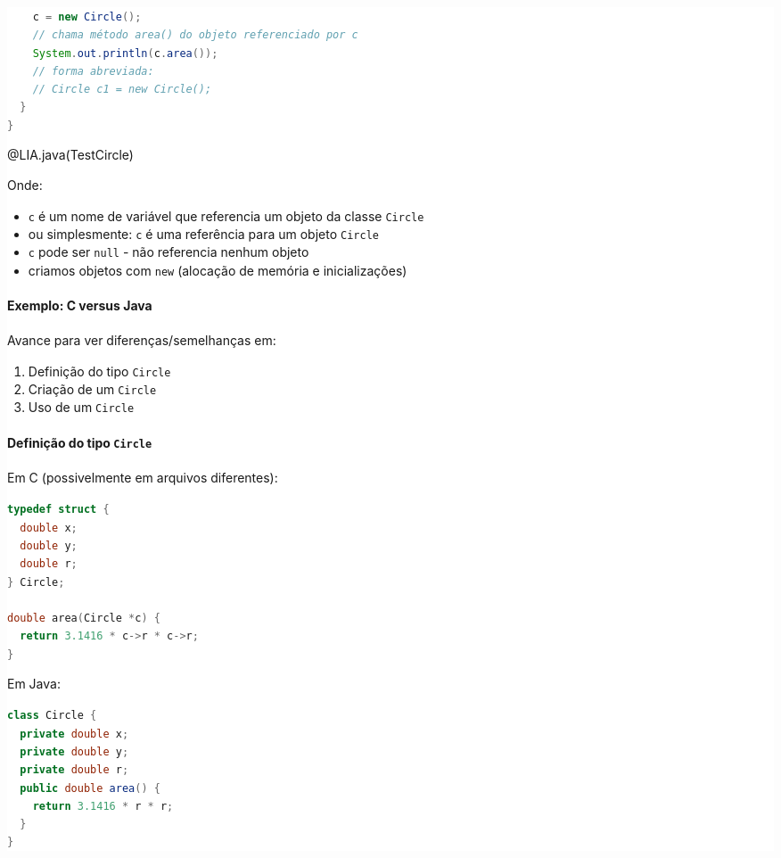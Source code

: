 ``` java
    c = new Circle(); 
    // chama método area() do objeto referenciado por c
    System.out.println(c.area());
    // forma abreviada:
    // Circle c1 = new Circle(); 
  }
}
```
@LIA.java(TestCircle)

Onde:

- `c` é um nome de variável que referencia um objeto da classe `Circle`
- ou simplesmente: `c` é uma referência para um objeto `Circle` 
- `c` pode ser `null` - não referencia nenhum objeto
- criamos objetos com `new` (alocação de memória e inicializações)


#### Exemplo: C versus Java

Avance para ver diferenças/semelhanças em:

1. Definição do tipo `Circle`
2. Criação de um `Circle`
3. Uso de um `Circle`


#### Definição do tipo `Circle`



Em C (possivelmente em arquivos diferentes):

``` c
typedef struct {
  double x;
  double y;
  double r;
} Circle;

double area(Circle *c) {
  return 3.1416 * c->r * c->r;
}
```

Em Java: 

``` java
class Circle {
  private double x;
  private double y;
  private double r;
  public double area() {
    return 3.1416 * r * r;
  }
}
```
